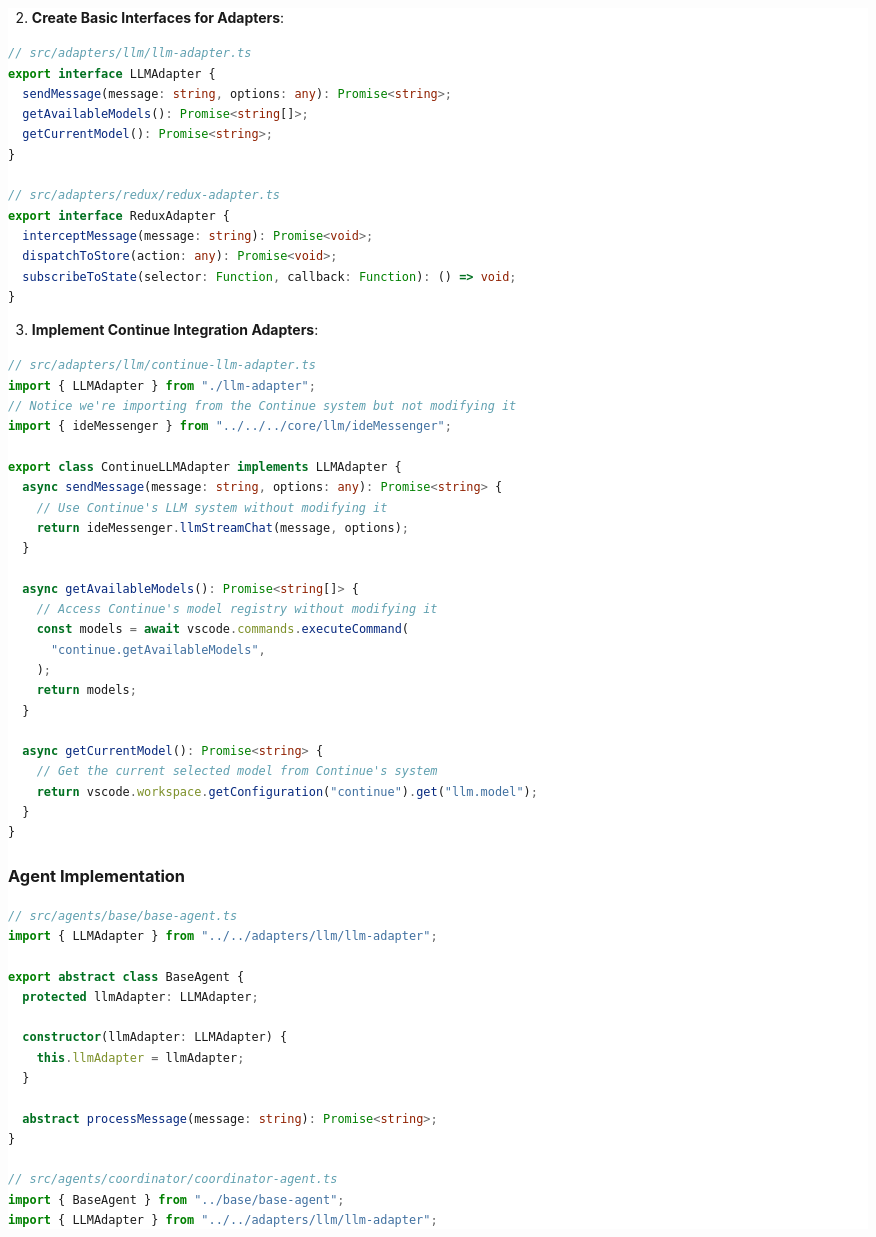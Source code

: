 2. **Create Basic Interfaces for Adapters**:

```typescript
// src/adapters/llm/llm-adapter.ts
export interface LLMAdapter {
  sendMessage(message: string, options: any): Promise<string>;
  getAvailableModels(): Promise<string[]>;
  getCurrentModel(): Promise<string>;
}

// src/adapters/redux/redux-adapter.ts
export interface ReduxAdapter {
  interceptMessage(message: string): Promise<void>;
  dispatchToStore(action: any): Promise<void>;
  subscribeToState(selector: Function, callback: Function): () => void;
}
```

3. **Implement Continue Integration Adapters**:

```typescript
// src/adapters/llm/continue-llm-adapter.ts
import { LLMAdapter } from "./llm-adapter";
// Notice we're importing from the Continue system but not modifying it
import { ideMessenger } from "../../../core/llm/ideMessenger";

export class ContinueLLMAdapter implements LLMAdapter {
  async sendMessage(message: string, options: any): Promise<string> {
    // Use Continue's LLM system without modifying it
    return ideMessenger.llmStreamChat(message, options);
  }

  async getAvailableModels(): Promise<string[]> {
    // Access Continue's model registry without modifying it
    const models = await vscode.commands.executeCommand(
      "continue.getAvailableModels",
    );
    return models;
  }

  async getCurrentModel(): Promise<string> {
    // Get the current selected model from Continue's system
    return vscode.workspace.getConfiguration("continue").get("llm.model");
  }
}
```

### Agent Implementation

```typescript
// src/agents/base/base-agent.ts
import { LLMAdapter } from "../../adapters/llm/llm-adapter";

export abstract class BaseAgent {
  protected llmAdapter: LLMAdapter;

  constructor(llmAdapter: LLMAdapter) {
    this.llmAdapter = llmAdapter;
  }

  abstract processMessage(message: string): Promise<string>;
}

// src/agents/coordinator/coordinator-agent.ts
import { BaseAgent } from "../base/base-agent";
import { LLMAdapter } from "../../adapters/llm/llm-adapter";
```